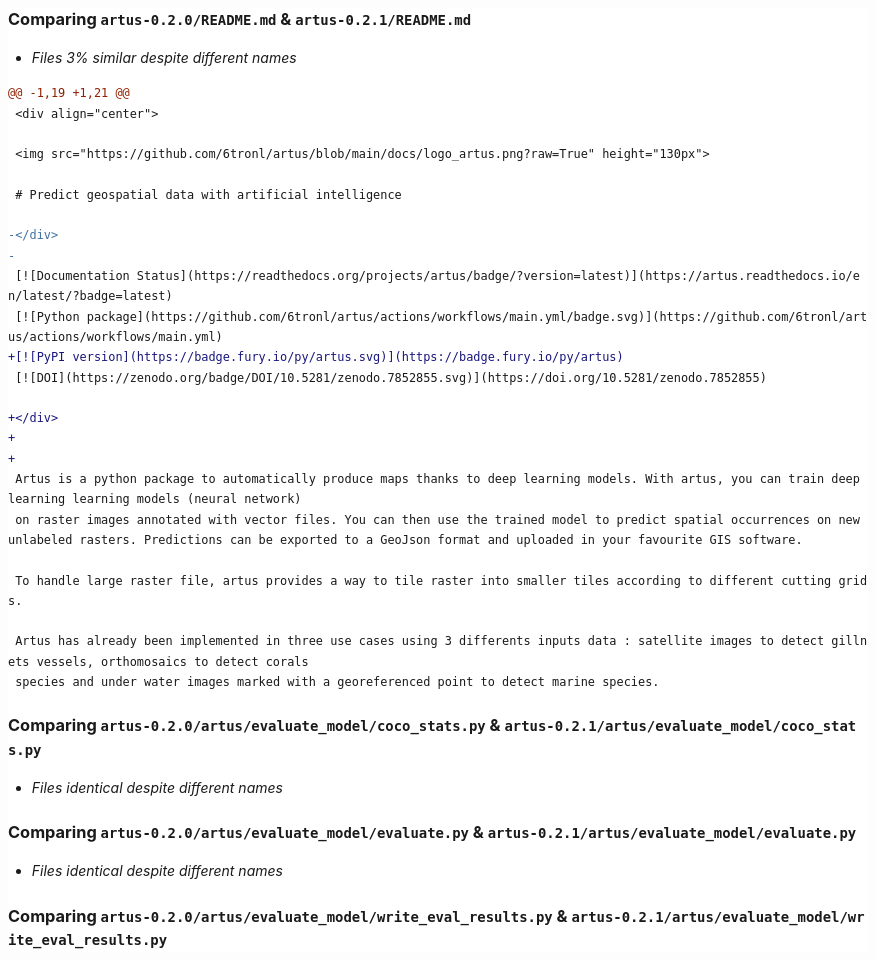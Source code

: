 ### Comparing `artus-0.2.0/README.md` & `artus-0.2.1/README.md`

 * *Files 3% similar despite different names*

```diff
@@ -1,19 +1,21 @@
 <div align="center">
 
 <img src="https://github.com/6tronl/artus/blob/main/docs/logo_artus.png?raw=True" height="130px">
 
 # Predict geospatial data with artificial intelligence
 
-</div>
-
 [![Documentation Status](https://readthedocs.org/projects/artus/badge/?version=latest)](https://artus.readthedocs.io/en/latest/?badge=latest)
 [![Python package](https://github.com/6tronl/artus/actions/workflows/main.yml/badge.svg)](https://github.com/6tronl/artus/actions/workflows/main.yml)
+[![PyPI version](https://badge.fury.io/py/artus.svg)](https://badge.fury.io/py/artus)
 [![DOI](https://zenodo.org/badge/DOI/10.5281/zenodo.7852855.svg)](https://doi.org/10.5281/zenodo.7852855)
 
+</div>
+
+
 Artus is a python package to automatically produce maps thanks to deep learning models. With artus, you can train deep learning learning models (neural network)
 on raster images annotated with vector files. You can then use the trained model to predict spatial occurrences on new unlabeled rasters. Predictions can be exported to a GeoJson format and uploaded in your favourite GIS software.
 
 To handle large raster file, artus provides a way to tile raster into smaller tiles according to different cutting grids.
 
 Artus has already been implemented in three use cases using 3 differents inputs data : satellite images to detect gillnets vessels, orthomosaics to detect corals
 species and under water images marked with a georeferenced point to detect marine species.
```

### Comparing `artus-0.2.0/artus/evaluate_model/coco_stats.py` & `artus-0.2.1/artus/evaluate_model/coco_stats.py`

 * *Files identical despite different names*

### Comparing `artus-0.2.0/artus/evaluate_model/evaluate.py` & `artus-0.2.1/artus/evaluate_model/evaluate.py`

 * *Files identical despite different names*

### Comparing `artus-0.2.0/artus/evaluate_model/write_eval_results.py` & `artus-0.2.1/artus/evaluate_model/write_eval_results.py`
